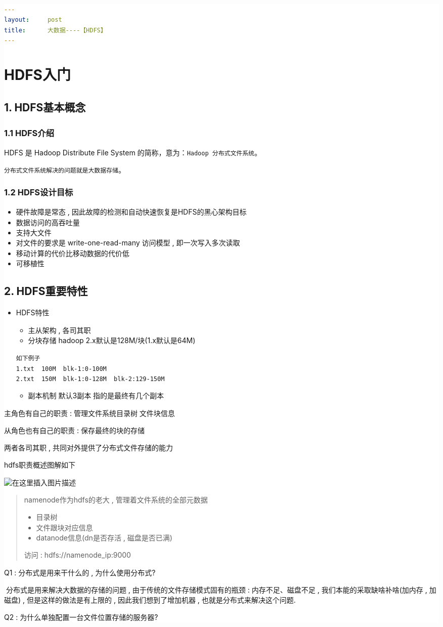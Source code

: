 ```yaml
---
layout:     post
title:      大数据----【HDFS】
---
```

<div id="article_content" class="article_content clearfix csdn-tracking-statistics" data-pid="blog" data-mod="popu_307" data-dsm="post">
								            <div id="content_views" class="markdown_views prism-atom-one-dark">
							<!-- flowchart 箭头图标 勿删 -->
							<svg xmlns="http://www.w3.org/2000/svg" style="display: none;"><path stroke-linecap="round" d="M5,0 0,2.5 5,5z" id="raphael-marker-block" style="-webkit-tap-highlight-color: rgba(0, 0, 0, 0);"></path></svg>
							<h1><a id="HDFS_0"></a>HDFS入门</h1>
<h2><a id="1_HDFS_2"></a>1. HDFS基本概念</h2>
<h3><a id="11_HDFS_4"></a>1.1 HDFS介绍</h3>
<p>HDFS 是 Hadoop Distribute File System 的简称，意为：<code>Hadoop 分布式文件系统</code>。</p>
<p><code>分布式文件系统解决的问题就是大数据存储</code>。</p>
<h3><a id="12_HDFS_10"></a>1.2 HDFS设计目标</h3>
<ul>
<li>硬件故障是常态 , 因此故障的检测和自动快速恢复是HDFS的黑心架构目标</li>
<li>数据访问的高吞吐量</li>
<li>支持大文件</li>
<li>对文件的要求是 write-one-read-many 访问模型 , 即一次写入多次读取</li>
<li>移动计算的代价比移动数据的代价低</li>
<li>可移植性</li>
</ul>
<h2><a id="2__HDFS_19"></a>2.  HDFS重要特性</h2>
<ul>
<li>
<p>HDFS特性</p>
<ul>
<li>主从架构 , 各司其职</li>
<li>分块存储 hadoop 2.x默认是128M/块(1.x默认是64M)</li>
</ul>
<pre><code>如下例子
1.txt  100M  blk-1:0-100M 
2.txt  150M	 blk-1:0-128M  blk-2:129-150M
</code></pre>
<ul>
<li>副本机制 默认3副本 指的是最终有几个副本</li>
</ul>
</li>
</ul>
<p>主角色有自己的职责 : 管理文件系统目录树 文件块信息</p>
<p>从角色也有自己的职责 : 保存最终的块的存储</p>
<p>两者各司其职 , 共同对外提供了分布式文件存储的能力</p>
<p>hdfs职责概述图解如下</p>
<p><img src="https://img-blog.csdnimg.cn/20181115230908967.png?x-oss-process=image/watermark,type_ZmFuZ3poZW5naGVpdGk,shadow_10,text_aHR0cHM6Ly9ibG9nLmNzZG4ubmV0L0NvZGVyQm9vbQ==,size_16,color_FFFFFF,t_70" alt="在这里插入图片描述"></p>
<blockquote>
<p>namenode作为hdfs的老大 , 管理着文件系统的全部元数据</p>
<ul>
<li>目录树</li>
<li>文件跟块对应信息</li>
<li>datanode信息(dn是否存活 , 磁盘是否已满)</li>
</ul>
<p>访问 : hdfs://namenode_ip:9000</p>
</blockquote>
<p>Q1 : 分布式是用来干什么的 , 为什么使用分布式?</p>
<p>​	分布式是用来解决大数据的存储的问题 , 由于传统的文件存储模式固有的瓶颈 : 内存不足、磁盘不足 , 我们本能的采取缺啥补啥(加内存 , 加磁盘) , 但是这样的做法是有上限的 , 因此我们想到了增加机器 , 也就是分布式来解决这个问题.</p>
<p>Q2 : 为什么单独配置一台文件位置存储的服务器?</p>